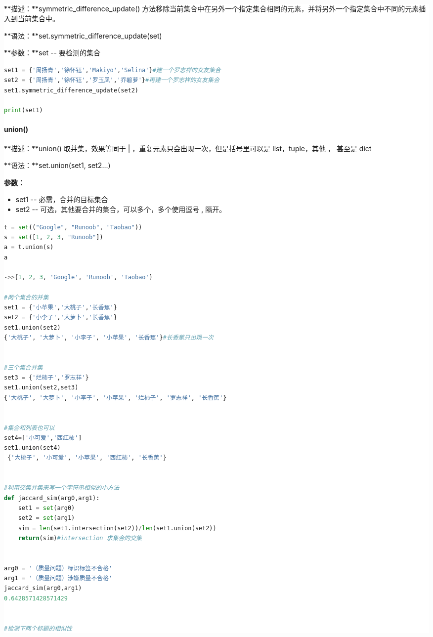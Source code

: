 **描述：**symmetric_difference_update() 方法移除当前集合中在另外一个指定集合相同的元素，并将另外一个指定集合中不同的元素插入到当前集合中。

**语法：**set.symmetric_difference_update(set)

**参数：**set -- 要检测的集合

```python
set1 = {'周扬青','徐怀钰','Makiyo','Selina'}#建一个罗志祥的女友集合
set2 = {'周扬青','徐怀钰','罗玉凤','乔碧萝'}#再建一个罗志祥的女友集合
set1.symmetric_difference_update(set2) 
 
print(set1)
```



#### union()

**描述：**union() 取并集，效果等同于 | ，重复元素只会出现一次，但是括号里可以是 list，tuple，其他 ， 甚至是 dict

**语法：**set.union(set1, set2...)

**参数：**

- set1 -- 必需，合并的目标集合
- set2 -- 可选，其他要合并的集合，可以多个，多个使用逗号 , 隔开。

```python
t = set(("Google", "Runoob", "Taobao")) 
s = set([1, 2, 3, "Runoob"]) 
a = t.union(s) 
a 

->>{1, 2, 3, 'Google', 'Runoob', 'Taobao'}

#两个集合的并集
set1 = {'小苹果','大桃子','长香蕉'}
set2 = {'小李子','大萝卜','长香蕉'}
set1.union(set2)
{'大桃子', '大萝卜', '小李子', '小苹果', '长香蕉'}#长香蕉只出现一次


#三个集合并集
set3 = {'烂柿子','罗志祥'}
set1.union(set2,set3)
{'大桃子', '大萝卜', '小李子', '小苹果', '烂柿子', '罗志祥', '长香蕉'}


#集合和列表也可以
set4=['小可爱','西红柿']
set1.union(set4)
 {'大桃子', '小可爱', '小苹果', '西红柿', '长香蕉'}


#利用交集并集来写一个字符串相似的小方法
def jaccard_sim(arg0,arg1):
    set1 = set(arg0)
    set2 = set(arg1)
    sim = len(set1.intersection(set2))/len(set1.union(set2))
    return(sim)#intersection 求集合的交集


arg0 = '（质量问题）标识标签不合格'
arg1 = '（质量问题）涉嫌质量不合格'     
jaccard_sim(arg0,arg1)
0.6428571428571429


#检测下两个标题的相似性
```